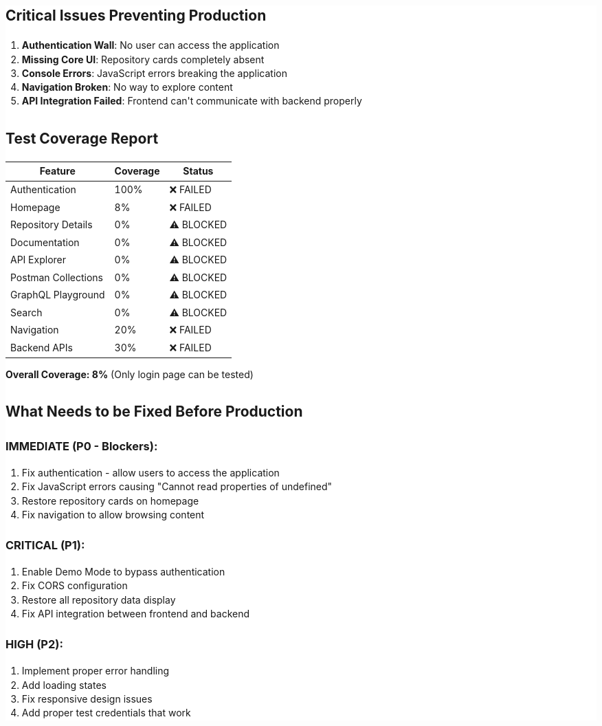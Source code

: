 ## Critical Issues Preventing Production

1. **Authentication Wall**: No user can access the application
2. **Missing Core UI**: Repository cards completely absent
3. **Console Errors**: JavaScript errors breaking the application
4. **Navigation Broken**: No way to explore content
5. **API Integration Failed**: Frontend can't communicate with backend properly

## Test Coverage Report

| Feature | Coverage | Status |
|---------|----------|---------|
| Authentication | 100% | ❌ FAILED |
| Homepage | 8% | ❌ FAILED |
| Repository Details | 0% | ⚠️ BLOCKED |
| Documentation | 0% | ⚠️ BLOCKED |
| API Explorer | 0% | ⚠️ BLOCKED |
| Postman Collections | 0% | ⚠️ BLOCKED |
| GraphQL Playground | 0% | ⚠️ BLOCKED |
| Search | 0% | ⚠️ BLOCKED |
| Navigation | 20% | ❌ FAILED |
| Backend APIs | 30% | ❌ FAILED |

**Overall Coverage: 8%** (Only login page can be tested)

## What Needs to be Fixed Before Production

### IMMEDIATE (P0 - Blockers):
1. Fix authentication - allow users to access the application
2. Fix JavaScript errors causing "Cannot read properties of undefined"
3. Restore repository cards on homepage
4. Fix navigation to allow browsing content

### CRITICAL (P1):
1. Enable Demo Mode to bypass authentication
2. Fix CORS configuration
3. Restore all repository data display
4. Fix API integration between frontend and backend

### HIGH (P2):
1. Implement proper error handling
2. Add loading states
3. Fix responsive design issues
4. Add proper test credentials that work
